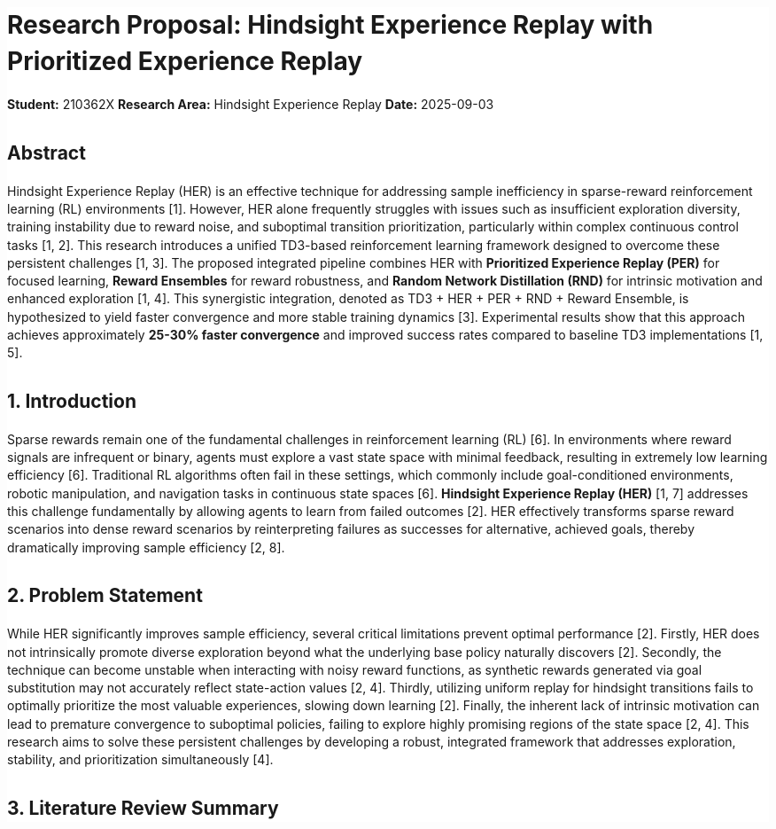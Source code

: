 # Research Proposal: Hindsight Experience Replay with Prioritized Experience Replay

**Student:** 210362X
**Research Area:** Hindsight Experience Replay
**Date:** 2025-09-03

## Abstract

Hindsight Experience Replay (HER) is an effective technique for addressing sample inefficiency in sparse-reward reinforcement learning (RL) environments [1]. However, HER alone frequently struggles with issues such as insufficient exploration diversity, training instability due to reward noise, and suboptimal transition prioritization, particularly within complex continuous control tasks [1, 2]. This research introduces a unified TD3-based reinforcement learning framework designed to overcome these persistent challenges [1, 3]. The proposed integrated pipeline combines HER with **Prioritized Experience Replay (PER)** for focused learning, **Reward Ensembles** for reward robustness, and **Random Network Distillation (RND)** for intrinsic motivation and enhanced exploration [1, 4]. This synergistic integration, denoted as TD3 + HER + PER + RND + Reward Ensemble, is hypothesized to yield faster convergence and more stable training dynamics [3]. Experimental results show that this approach achieves approximately **25-30% faster convergence** and improved success rates compared to baseline TD3 implementations [1, 5].

## 1. Introduction

Sparse rewards remain one of the fundamental challenges in reinforcement learning (RL) [6]. In environments where reward signals are infrequent or binary, agents must explore a vast state space with minimal feedback, resulting in extremely low learning efficiency [6]. Traditional RL algorithms often fail in these settings, which commonly include goal-conditioned environments, robotic manipulation, and navigation tasks in continuous state spaces [6]. **Hindsight Experience Replay (HER)** [1, 7] addresses this challenge fundamentally by allowing agents to learn from failed outcomes [2]. HER effectively transforms sparse reward scenarios into dense reward scenarios by reinterpreting failures as successes for alternative, achieved goals, thereby dramatically improving sample efficiency [2, 8].

## 2. Problem Statement

While HER significantly improves sample efficiency, several critical limitations prevent optimal performance [2]. Firstly, HER does not intrinsically promote diverse exploration beyond what the underlying base policy naturally discovers [2]. Secondly, the technique can become unstable when interacting with noisy reward functions, as synthetic rewards generated via goal substitution may not accurately reflect state-action values [2, 4]. Thirdly, utilizing uniform replay for hindsight transitions fails to optimally prioritize the most valuable experiences, slowing down learning [2]. Finally, the inherent lack of intrinsic motivation can lead to premature convergence to suboptimal policies, failing to explore highly promising regions of the state space [2, 4]. This research aims to solve these persistent challenges by developing a robust, integrated framework that addresses exploration, stability, and prioritization simultaneously [4].

## 3. Literature Review Summary
